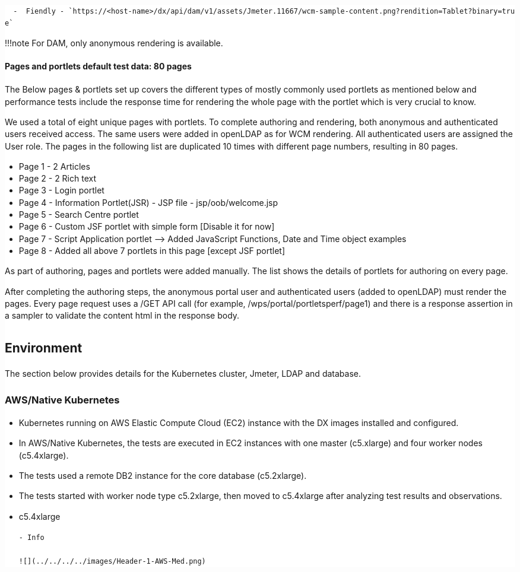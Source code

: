       -  Fiendly - `https://<host-name>/dx/api/dam/v1/assets/Jmeter.11667/wcm-sample-content.png?rendition=Tablet?binary=true`

!!!note
      For DAM, only anonymous rendering is available.

#### Pages and portlets default test data: 80 pages

The Below pages & portlets set up covers the different types of mostly commonly used portlets as mentioned below and performance tests include the response time for rendering the whole page with the portlet which is very crucial to know.

We used a total of eight unique pages with portlets. To complete authoring and rendering, both anonymous and authenticated users received access. The same users were added in openLDAP as for WCM rendering. All authenticated users are assigned the User role. The pages in the following list are duplicated 10 times with different page numbers, resulting in 80 pages.

- Page 1 - 2 Articles
- Page 2 - 2 Rich text
- Page 3 - Login portlet
- Page 4 - Information Portlet(JSR) - JSP file -  jsp/oob/welcome.jsp 
- Page 5 - Search Centre portlet
- Page 6 - Custom JSF portlet with simple form [Disable it for now]
- Page 7 - Script Application portlet --> Added JavaScript Functions, Date and Time object examples
- Page 8 - Added all above 7 portlets in this page [except JSF portlet]

As part of authoring, pages and portlets were added manually. The list shows the details of portlets for authoring on every page.

After completing the authoring steps, the anonymous portal user and authenticated users (added to openLDAP) must render the pages. Every page request uses a /GET API call (for example, /wps/portal/portletsperf/page1) and there is a response assertion in a sampler to validate the content html in the response body.


## Environment

The section below provides details for the Kubernetes cluster, Jmeter, LDAP and database.

### AWS/Native Kubernetes

- Kubernetes running on AWS Elastic Compute Cloud (EC2) instance with the DX images installed and configured. 

- In AWS/Native Kubernetes, the tests are executed in EC2 instances with one master (c5.xlarge) and four worker nodes (c5.4xlarge). 

- The tests used a remote DB2 instance for the core database (c5.2xlarge).

- The tests started with worker node type c5.2xlarge, then moved to c5.4xlarge after analyzing test results and observations.

- c5.4xlarge

      - Info

      ![](../../../../images/Header-1-AWS-Med.png)

